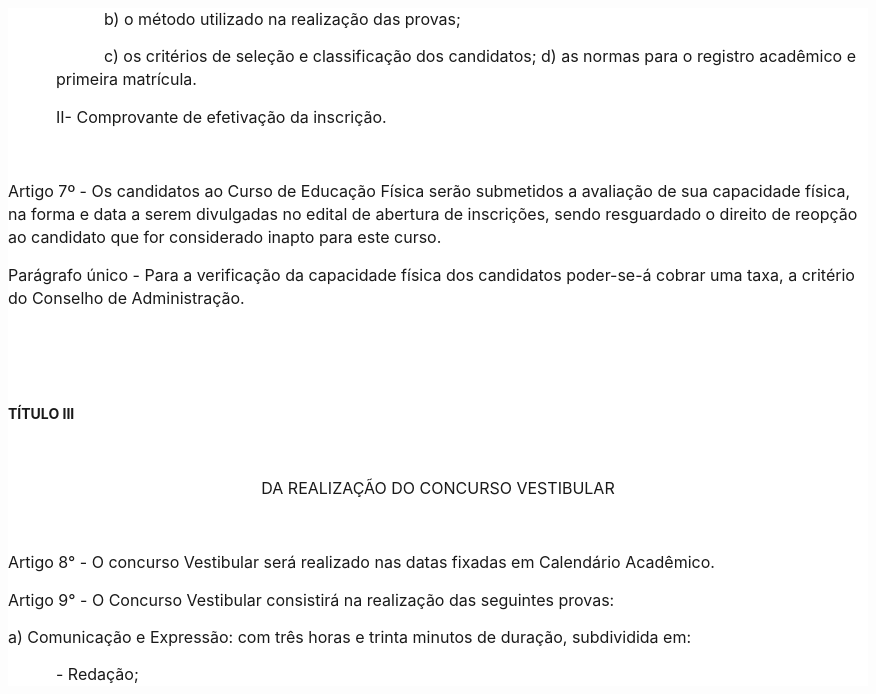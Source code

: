 <p class=MsoNormal style='margin-left:36.0pt;text-indent:36.0pt'><span
style='font-size:12.0pt;mso-bidi-font-size:10.0pt'>b) o método utilizado na
realização das provas;<o:p></o:p></span></p>

<p class=MsoNormal style='margin-left:36.0pt;text-indent:36.0pt'><span
style='font-size:12.0pt;mso-bidi-font-size:10.0pt'>c) os critérios de seleção e
classificação dos candidatos; d) as normas para o registro acadêmico e primeira
matrícula.<o:p></o:p></span></p>

<p class=MsoNormal style='text-indent:36.0pt'><span style='font-size:12.0pt;
mso-bidi-font-size:10.0pt'>II- Comprovante de efetivação da inscrição.<o:p></o:p></span></p>

<p class=MsoNormal><span style='font-size:12.0pt;mso-bidi-font-size:10.0pt'><o:p>&nbsp;</o:p></span></p>

<p class=MsoNormal><span style='font-size:12.0pt;mso-bidi-font-size:10.0pt'>Artigo
7º - Os candidatos ao Curso de Educação Física serão submetidos <span
class=GramE>a</span> avaliação de sua capacidade física, na forma e data a
serem divulgadas no edital de abertura de inscrições, sendo resguardado o
direito de <span class=SpellE>reopção</span> ao candidato que for considerado
inapto para este curso.<o:p></o:p></span></p>

<p class=MsoNormal><span style='font-size:12.0pt;mso-bidi-font-size:10.0pt'>Parágrafo
único - Para a verificação da capacidade física dos candidatos poder-se-á
cobrar uma taxa, a critério do Conselho de Administração.<o:p></o:p></span></p>

<p class=MsoNormal><span style='font-size:12.0pt;mso-bidi-font-size:10.0pt'><o:p>&nbsp;</o:p></span></p>

<p class=MsoNormal><span style='font-size:12.0pt;mso-bidi-font-size:10.0pt'><o:p>&nbsp;</o:p></span></p>

<h4>TÍTULO III</h4>

<p class=MsoNormal><o:p>&nbsp;</o:p></p>

<p class=MsoNormal align=center style='text-align:center'><span
style='font-size:12.0pt;mso-bidi-font-size:10.0pt'>DA REALIZAÇÃO DO CONCURSO
VESTIBULAR<o:p></o:p></span></p>

<p class=MsoNormal><span style='font-size:12.0pt;mso-bidi-font-size:10.0pt'><o:p>&nbsp;</o:p></span></p>

<p class=MsoNormal><span style='font-size:12.0pt;mso-bidi-font-size:10.0pt'>Artigo
8° - O concurso Vestibular será realizado nas datas fixadas <st1:PersonName
ProductID="em Calendário Acadêmico." w:st="on">em Calendário Acadêmico.</st1:PersonName><o:p></o:p></span></p>

<p class=MsoNormal><span style='font-size:12.0pt;mso-bidi-font-size:10.0pt'>Artigo
9° - O Concurso Vestibular consistirá na realização das seguintes provas:<o:p></o:p></span></p>

<p class=MsoNormal><span style='font-size:12.0pt;mso-bidi-font-size:10.0pt'>a)
Comunicação e Expressão: com três horas e trinta minutos de duração,
subdividida em:<o:p></o:p></span></p>

<p class=MsoNormal style='text-indent:36.0pt'><span style='font-size:12.0pt;
mso-bidi-font-size:10.0pt'>- Redação;<o:p></o:p></span></p>
